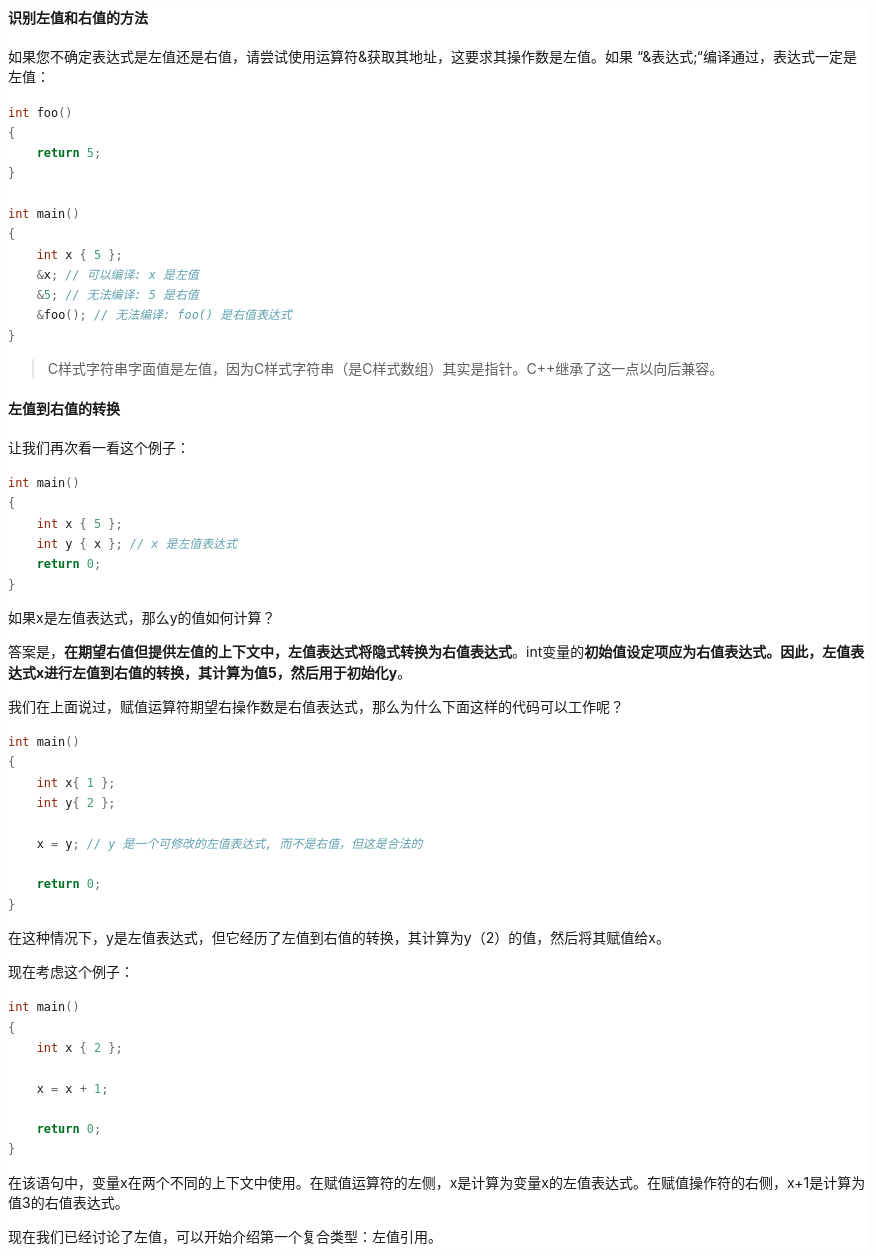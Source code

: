 #### 识别左值和右值的方法

如果您不确定表达式是左值还是右值，请尝试使用运算符&获取其地址，这要求其操作数是左值。如果 “&表达式;“编译通过，表达式一定是左值：

```C++
int foo()
{
    return 5;
}

int main()
{
    int x { 5 };
    &x; // 可以编译: x 是左值
    &5; // 无法编译: 5 是右值
    &foo(); // 无法编译: foo() 是右值表达式
}
```
>C样式字符串字面值是左值，因为C样式字符串（是C样式数组）其实是指针。C++继承了这一点以向后兼容。

#### 左值到右值的转换

让我们再次看一看这个例子：
```C++
int main()
{
    int x { 5 };
    int y { x }; // x 是左值表达式
    return 0;
}
```
如果x是左值表达式，那么y的值如何计算？

答案是，**在期望右值但提供左值的上下文中，左值表达式将隐式转换为右值表达式**。int变量的**初始值设定项应为右值表达式。因此，左值表达式x进行左值到右值的转换，其计算为值5，然后用于初始化y**。

我们在上面说过，赋值运算符期望右操作数是右值表达式，那么为什么下面这样的代码可以工作呢？

```C++
int main()
{
    int x{ 1 };
    int y{ 2 };

    x = y; // y 是一个可修改的左值表达式, 而不是右值，但这是合法的

    return 0;
}
```

在这种情况下，y是左值表达式，但它经历了左值到右值的转换，其计算为y（2）的值，然后将其赋值给x。

现在考虑这个例子：
```C++
int main()
{
    int x { 2 };

    x = x + 1;

    return 0;
}
```
在该语句中，变量x在两个不同的上下文中使用。在赋值运算符的左侧，x是计算为变量x的左值表达式。在赋值操作符的右侧，x+1是计算为值3的右值表达式。

现在我们已经讨论了左值，可以开始介绍第一个复合类型：左值引用。






